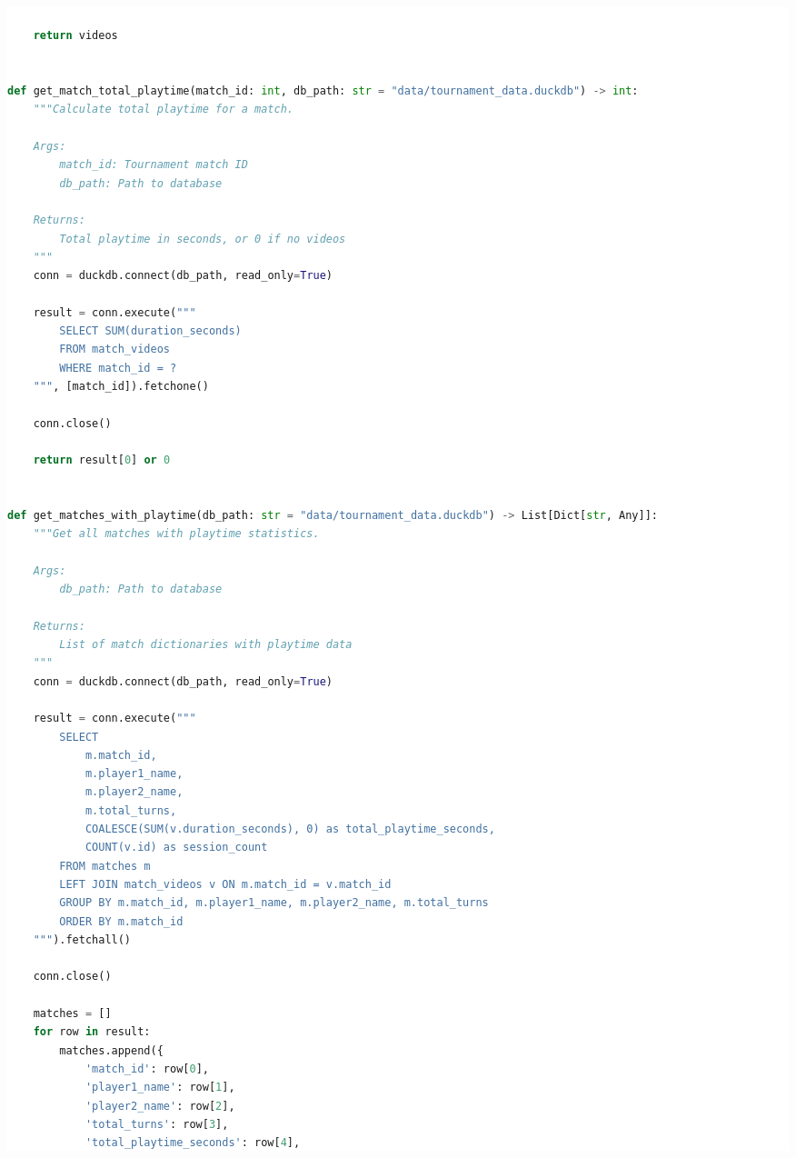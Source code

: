 ```python

    return videos


def get_match_total_playtime(match_id: int, db_path: str = "data/tournament_data.duckdb") -> int:
    """Calculate total playtime for a match.

    Args:
        match_id: Tournament match ID
        db_path: Path to database

    Returns:
        Total playtime in seconds, or 0 if no videos
    """
    conn = duckdb.connect(db_path, read_only=True)

    result = conn.execute("""
        SELECT SUM(duration_seconds)
        FROM match_videos
        WHERE match_id = ?
    """, [match_id]).fetchone()

    conn.close()

    return result[0] or 0


def get_matches_with_playtime(db_path: str = "data/tournament_data.duckdb") -> List[Dict[str, Any]]:
    """Get all matches with playtime statistics.

    Args:
        db_path: Path to database

    Returns:
        List of match dictionaries with playtime data
    """
    conn = duckdb.connect(db_path, read_only=True)

    result = conn.execute("""
        SELECT
            m.match_id,
            m.player1_name,
            m.player2_name,
            m.total_turns,
            COALESCE(SUM(v.duration_seconds), 0) as total_playtime_seconds,
            COUNT(v.id) as session_count
        FROM matches m
        LEFT JOIN match_videos v ON m.match_id = v.match_id
        GROUP BY m.match_id, m.player1_name, m.player2_name, m.total_turns
        ORDER BY m.match_id
    """).fetchall()

    conn.close()

    matches = []
    for row in result:
        matches.append({
            'match_id': row[0],
            'player1_name': row[1],
            'player2_name': row[2],
            'total_turns': row[3],
            'total_playtime_seconds': row[4],
```